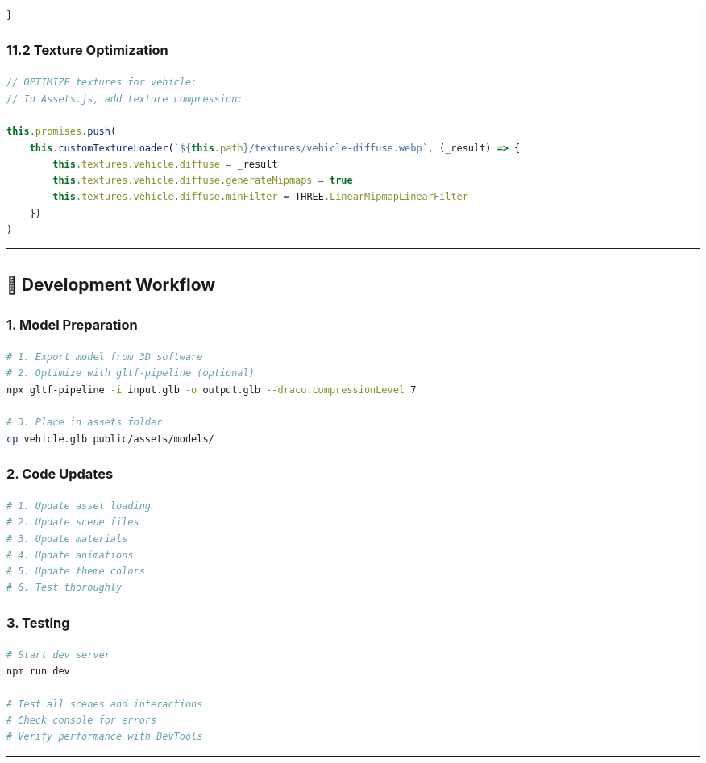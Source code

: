 ```javascript
}
```

### 11.2 Texture Optimization

```javascript
// OPTIMIZE textures for vehicle:
// In Assets.js, add texture compression:

this.promises.push(
    this.customTextureLoader(`${this.path}/textures/vehicle-diffuse.webp`, (_result) => {
        this.textures.vehicle.diffuse = _result
        this.textures.vehicle.diffuse.generateMipmaps = true
        this.textures.vehicle.diffuse.minFilter = THREE.LinearMipmapLinearFilter
    })
)
```

---

## 🔧 Development Workflow

### 1. Model Preparation
```bash
# 1. Export model from 3D software
# 2. Optimize with gltf-pipeline (optional)
npx gltf-pipeline -i input.glb -o output.glb --draco.compressionLevel 7

# 3. Place in assets folder
cp vehicle.glb public/assets/models/
```

### 2. Code Updates
```bash
# 1. Update asset loading
# 2. Update scene files
# 3. Update materials
# 4. Update animations
# 5. Update theme colors
# 6. Test thoroughly
```

### 3. Testing
```bash
# Start dev server
npm run dev

# Test all scenes and interactions
# Check console for errors
# Verify performance with DevTools
```

---